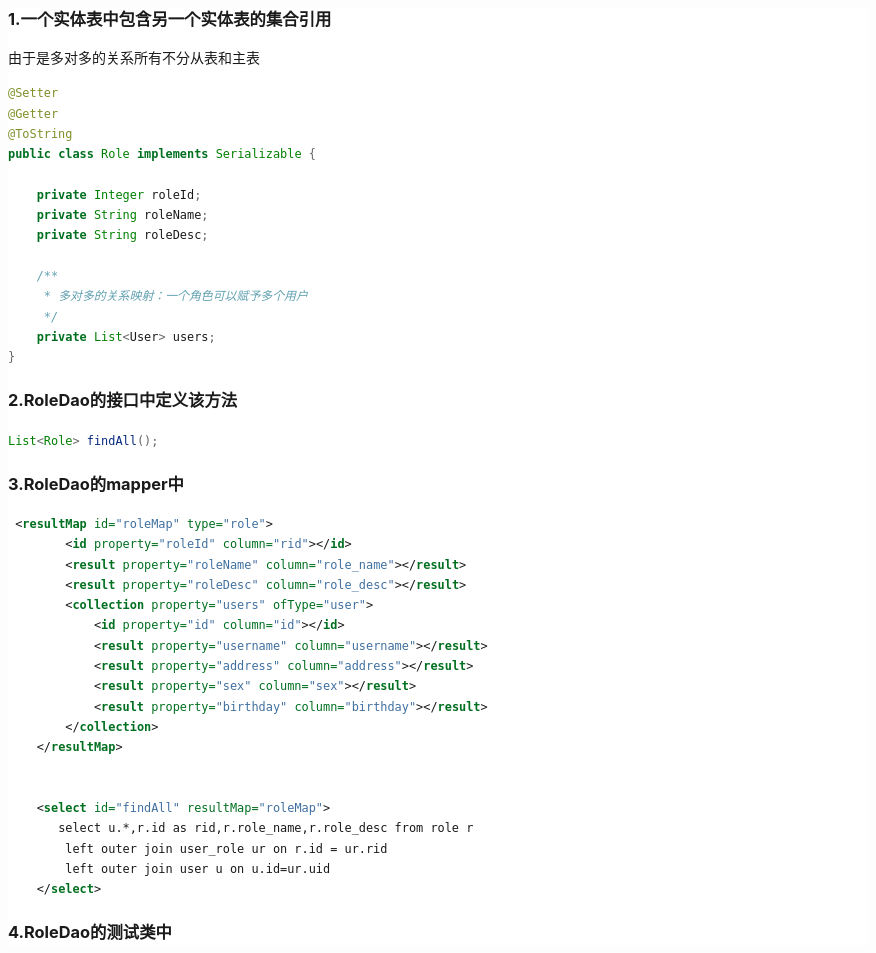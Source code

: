 ### 1.一个实体表中包含另一个实体表的集合引用

由于是多对多的关系所有不分从表和主表

```java
@Setter
@Getter
@ToString
public class Role implements Serializable {

    private Integer roleId;
    private String roleName;
    private String roleDesc;

    /**
     * 多对多的关系映射：一个角色可以赋予多个用户
     */
    private List<User> users;
}

```

### 2.RoleDao的接口中定义该方法

```java
List<Role> findAll();
```

### 3.RoleDao的mapper中

```xml
 <resultMap id="roleMap" type="role">
        <id property="roleId" column="rid"></id>
        <result property="roleName" column="role_name"></result>
        <result property="roleDesc" column="role_desc"></result>
        <collection property="users" ofType="user">
            <id property="id" column="id"></id>
            <result property="username" column="username"></result>
            <result property="address" column="address"></result>
            <result property="sex" column="sex"></result>
            <result property="birthday" column="birthday"></result>
        </collection>
    </resultMap>


    <select id="findAll" resultMap="roleMap">
       select u.*,r.id as rid,r.role_name,r.role_desc from role r
        left outer join user_role ur on r.id = ur.rid
        left outer join user u on u.id=ur.uid
    </select>
```

### 4.RoleDao的测试类中
